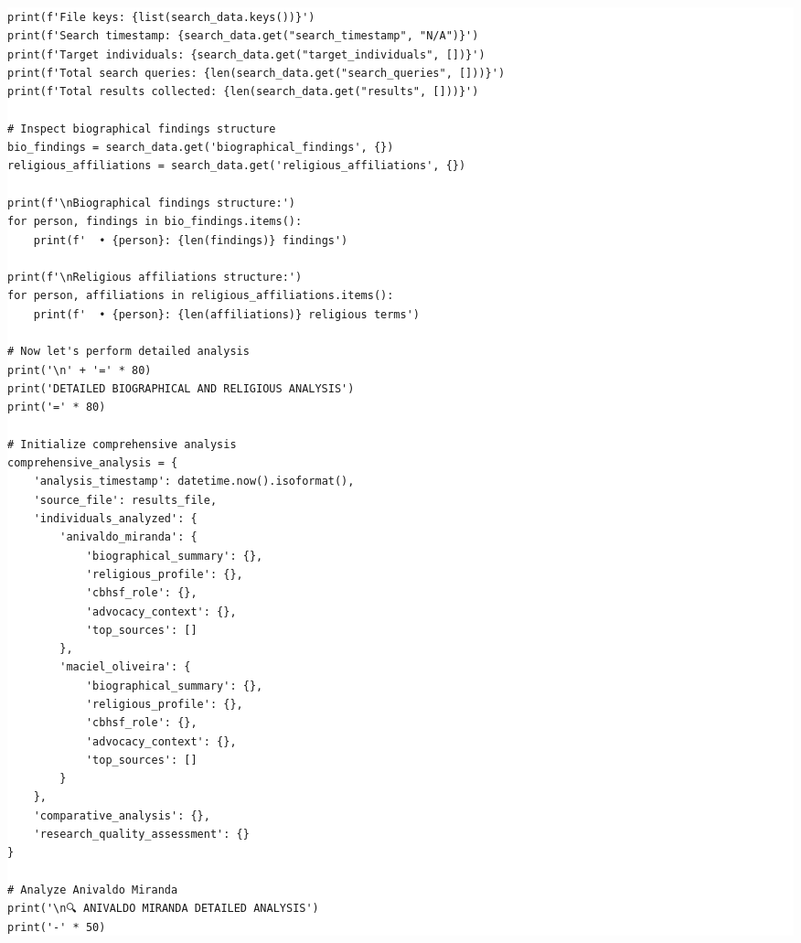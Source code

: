     print(f'File keys: {list(search_data.keys())}')
    print(f'Search timestamp: {search_data.get("search_timestamp", "N/A")}')
    print(f'Target individuals: {search_data.get("target_individuals", [])}')
    print(f'Total search queries: {len(search_data.get("search_queries", []))}')
    print(f'Total results collected: {len(search_data.get("results", []))}')
    
    # Inspect biographical findings structure
    bio_findings = search_data.get('biographical_findings', {})
    religious_affiliations = search_data.get('religious_affiliations', {})
    
    print(f'\nBiographical findings structure:')
    for person, findings in bio_findings.items():
        print(f'  • {person}: {len(findings)} findings')
    
    print(f'\nReligious affiliations structure:')
    for person, affiliations in religious_affiliations.items():
        print(f'  • {person}: {len(affiliations)} religious terms')
    
    # Now let's perform detailed analysis
    print('\n' + '=' * 80)
    print('DETAILED BIOGRAPHICAL AND RELIGIOUS ANALYSIS')
    print('=' * 80)
    
    # Initialize comprehensive analysis
    comprehensive_analysis = {
        'analysis_timestamp': datetime.now().isoformat(),
        'source_file': results_file,
        'individuals_analyzed': {
            'anivaldo_miranda': {
                'biographical_summary': {},
                'religious_profile': {},
                'cbhsf_role': {},
                'advocacy_context': {},
                'top_sources': []
            },
            'maciel_oliveira': {
                'biographical_summary': {},
                'religious_profile': {},
                'cbhsf_role': {},
                'advocacy_context': {},
                'top_sources': []
            }
        },
        'comparative_analysis': {},
        'research_quality_assessment': {}
    }
    
    # Analyze Anivaldo Miranda
    print('\n🔍 ANIVALDO MIRANDA DETAILED ANALYSIS')
    print('-' * 50)
    